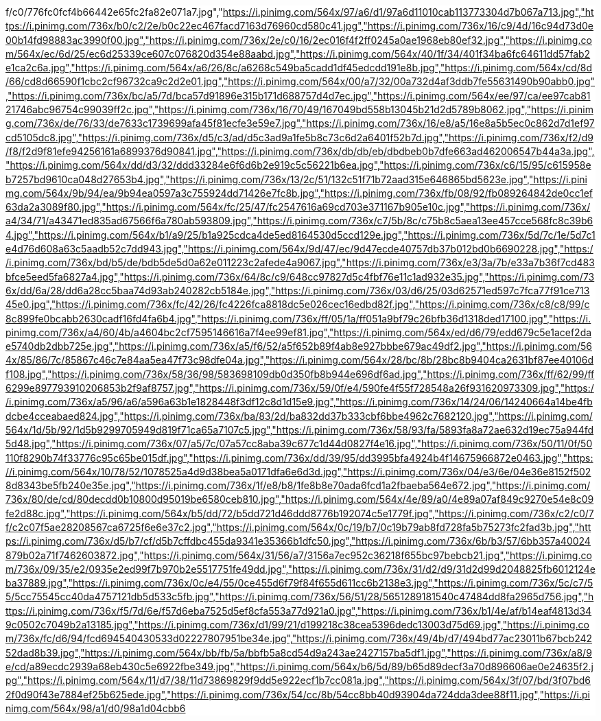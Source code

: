 f/c0/776fc0fcf4b66442e65fc2fa82e071a7.jpg","https://i.pinimg.com/564x/97/a6/d1/97a6d11010cab113773304d7b067a713.jpg","https://i.pinimg.com/736x/b0/c2/2e/b0c22ec467facd7163d76960cd580c41.jpg","https://i.pinimg.com/736x/16/c9/4d/16c94d73d0e00b14fd98883ac3990f00.jpg","https://i.pinimg.com/736x/2e/c0/16/2ec016f4f2ff0245a0ae1968eb80ef32.jpg","https://i.pinimg.com/564x/ec/6d/25/ec6d25339ce607c076820d354e88aabd.jpg","https://i.pinimg.com/564x/40/1f/34/401f34ba6fc64611dd57fab2e1ca2c6a.jpg","https://i.pinimg.com/564x/a6/26/8c/a6268c549ba5cadd1df45edcdd191e8b.jpg","https://i.pinimg.com/564x/cd/8d/66/cd8d66590f1cbc2cf96732ca9c2d2e01.jpg","https://i.pinimg.com/564x/00/a7/32/00a732d4af3ddb7fe55631490b90abb0.jpg","https://i.pinimg.com/736x/bc/a5/7d/bca57d91896e315b171d688757d4d7ec.jpg","https://i.pinimg.com/564x/ee/97/ca/ee97cab8121746abc96754c99039ff2c.jpg","https://i.pinimg.com/736x/16/70/49/167049bd558b13045b21d2d5789b8062.jpg","https://i.pinimg.com/736x/de/76/33/de7633c1739699afa45f81ecfe3e59e7.jpg","https://i.pinimg.com/736x/16/e8/a5/16e8a5b5ec0c862d7d1ef97cd5105dc8.jpg","https://i.pinimg.com/736x/d5/c3/ad/d5c3ad9a1fe5b8c73c6d2a6401f52b7d.jpg","https://i.pinimg.com/736x/f2/d9/f8/f2d9f81efe94256161a6899376d90841.jpg","https://i.pinimg.com/736x/db/db/eb/dbdbeb0b7dfe663ad462006547b44a3a.jpg","https://i.pinimg.com/564x/dd/d3/32/ddd33284e6f6d6b2e919c5c56221b6ea.jpg","https://i.pinimg.com/736x/c6/15/95/c615958eb7257bd9610ca048d27653b4.jpg","https://i.pinimg.com/736x/13/2c/51/132c51f71b72aad315e646865bd5623e.jpg","https://i.pinimg.com/564x/9b/94/ea/9b94ea0597a3c755924dd71426e7fc8b.jpg","https://i.pinimg.com/736x/fb/08/92/fb089264842de0cc1ef63da2a3089f80.jpg","https://i.pinimg.com/564x/fc/25/47/fc2547616a69cd703e371167b905e10c.jpg","https://i.pinimg.com/736x/a4/34/71/a43471ed835ad67566f6a780ab593809.jpg","https://i.pinimg.com/736x/c7/5b/8c/c75b8c5aea13ee457cce568fc8c39b64.jpg","https://i.pinimg.com/564x/b1/a9/25/b1a925cdca4de5ed8164530d5ccd129e.jpg","https://i.pinimg.com/736x/5d/7c/1e/5d7c1e4d76d608a63c5aadb52c7dd943.jpg","https://i.pinimg.com/564x/9d/47/ec/9d47ecde40757db37b012bd0b6690228.jpg","https://i.pinimg.com/736x/bd/b5/de/bdb5de5d0a62e011223c2afede4a9067.jpg","https://i.pinimg.com/736x/e3/3a/7b/e33a7b36f7cd483bfce5eed5fa6827a4.jpg","https://i.pinimg.com/736x/64/8c/c9/648cc97827d5c4fbf76e11c1ad932e35.jpg","https://i.pinimg.com/736x/dd/6a/28/dd6a28cc5baa74d93ab240282cb5184e.jpg","https://i.pinimg.com/736x/03/d6/25/03d62571ed597c7fca77f91ce71345e0.jpg","https://i.pinimg.com/736x/fc/42/26/fc4226fca8818dc5e026cec16edbd82f.jpg","https://i.pinimg.com/736x/c8/c8/99/c8c899fe0bcabb2630cadf16fd4fa6b4.jpg","https://i.pinimg.com/736x/ff/05/1a/ff051a9bf79c26bfb36d1318ded17100.jpg","https://i.pinimg.com/736x/a4/60/4b/a4604bc2cf7595146616a7f4ee99ef81.jpg","https://i.pinimg.com/564x/ed/d6/79/edd679c5e1acef2dae5740db2dbb725e.jpg","https://i.pinimg.com/736x/a5/f6/52/a5f652b89f4ab8e927bbbe679ac49df2.jpg","https://i.pinimg.com/564x/85/86/7c/85867c46c7e84aa5ea47f73c98dfe04a.jpg","https://i.pinimg.com/564x/28/bc/8b/28bc8b9404ca2631bf87ee40106df108.jpg","https://i.pinimg.com/736x/58/36/98/583698109db0d350fb8b944e696df6ad.jpg","https://i.pinimg.com/736x/ff/62/99/ff6299e897793910206853b2f9af8757.jpg","https://i.pinimg.com/736x/59/0f/e4/590fe4f55f728548a26f931620973309.jpg","https://i.pinimg.com/736x/a5/96/a6/a596a63b1e1828448f3df12c8d1d15e9.jpg","https://i.pinimg.com/736x/14/24/06/14240664a14be4fbdcbe4cceabaed824.jpg","https://i.pinimg.com/736x/ba/83/2d/ba832dd37b333cbf6bbe4962c7682120.jpg","https://i.pinimg.com/564x/1d/5b/92/1d5b9299705949d819f71ca65a7107c5.jpg","https://i.pinimg.com/736x/58/93/fa/5893fa8a72ae632d19ec75a944fd5d48.jpg","https://i.pinimg.com/736x/07/a5/7c/07a57cc8aba39c677c1d44d0827f4e16.jpg","https://i.pinimg.com/736x/50/11/0f/50110f8290b74f33776c95c65be015df.jpg","https://i.pinimg.com/736x/dd/39/95/dd3995bfa4924b4f14675966872e0463.jpg","https://i.pinimg.com/564x/10/78/52/1078525a4d9d38bea5a0171dfa6e6d3d.jpg","https://i.pinimg.com/736x/04/e3/6e/04e36e8152f5028d8343be5fb240e35e.jpg","https://i.pinimg.com/736x/1f/e8/b8/1fe8b8e70ada6fcd1a2fbaeba564e672.jpg","https://i.pinimg.com/736x/80/de/cd/80decdd0b10800d95019be6580ceb810.jpg","https://i.pinimg.com/564x/4e/89/a0/4e89a07af849c9270e54e8c09fe2d88c.jpg","https://i.pinimg.com/564x/b5/dd/72/b5dd721d46ddd8776b192074c5e1779f.jpg","https://i.pinimg.com/736x/c2/c0/7f/c2c07f5ae28208567ca6725f6e6e37c2.jpg","https://i.pinimg.com/564x/0c/19/b7/0c19b79ab8fd728fa5b75273fc2fad3b.jpg","https://i.pinimg.com/736x/d5/b7/cf/d5b7cffdbc455da9341e35366b1dfc50.jpg","https://i.pinimg.com/736x/6b/b3/57/6bb357a40024879b02a71f7462603872.jpg","https://i.pinimg.com/564x/31/56/a7/3156a7ec952c36218f655bc97bebcb21.jpg","https://i.pinimg.com/736x/09/35/e2/0935e2ed99f7b970b2e5517751fe49dd.jpg","https://i.pinimg.com/736x/31/d2/d9/31d2d99d2048825fb6012124eba37889.jpg","https://i.pinimg.com/736x/0c/e4/55/0ce455d6f79f84f655d611cc6b2138e3.jpg","https://i.pinimg.com/736x/5c/c7/55/5cc75545cc40da4757121db5d533c5fb.jpg","https://i.pinimg.com/736x/56/51/28/5651289181540c47484dd8fa2965d756.jpg","https://i.pinimg.com/736x/f5/7d/6e/f57d6eba7525d5ef8cfa553a77d921a0.jpg","https://i.pinimg.com/736x/b1/4e/af/b14eaf4813d349c0502c7049b2a13185.jpg","https://i.pinimg.com/736x/d1/99/21/d199218c38cea5396dedc13003d75d69.jpg","https://i.pinimg.com/736x/fc/d6/94/fcd694540430533d02227807951be34e.jpg","https://i.pinimg.com/736x/49/4b/d7/494bd77ac23011b67bcb24252dad8b39.jpg","https://i.pinimg.com/564x/bb/fb/5a/bbfb5a8cd54d9a243ae2427157ba5df1.jpg","https://i.pinimg.com/736x/a8/9e/cd/a89ecdc2939a68eb430c5e6922fbe349.jpg","https://i.pinimg.com/564x/b6/5d/89/b65d89decf3a70d896606ae0e24635f2.jpg","https://i.pinimg.com/564x/11/d7/38/11d73869829f9dd5e922ecf1b7cc081a.jpg","https://i.pinimg.com/564x/3f/07/bd/3f07bd62f0d90f43e7884ef25b625ede.jpg","https://i.pinimg.com/736x/54/cc/8b/54cc8bb40d93904da724dda3dee88f11.jpg","https://i.pinimg.com/564x/98/a1/d0/98a1d04cbb6